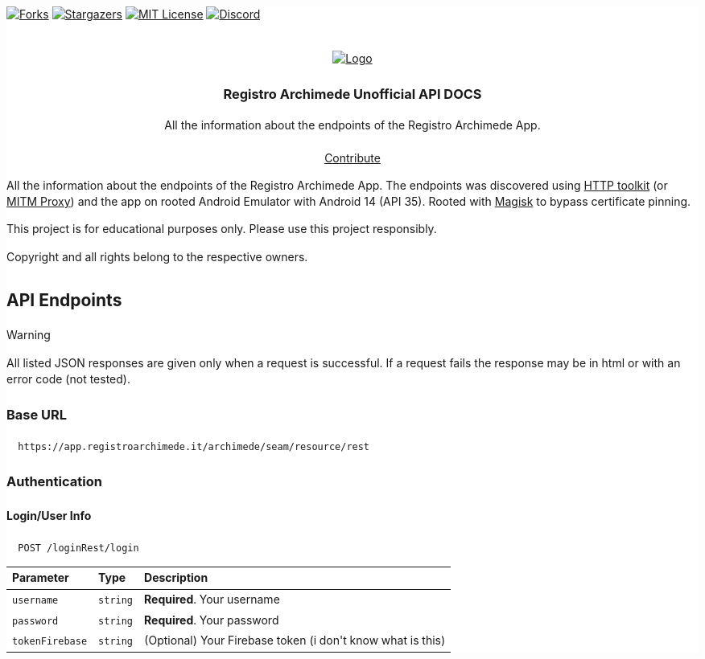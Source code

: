 [![Forks][forks-shield]][forks-url]
[![Stargazers][stars-shield]][stars-url]
[![MIT License][license-shield]][license-url]
[![Discord][discord-shield]][discord-url]


<br />
<div align="center">
  <a href="https://github.com/Matt0550/RegistroArchimede-API-docs">
    <img src="https://raw.githubusercontent.com/Matt0550/public-gaac/main/uploads/registro-archimede-logo-api-docs.png" alt="Logo" height="150">
  </a>

  <h3 align="center">Registro Archimede Unofficial API DOCS</h3>

  <p align="center">
    All the information about the endpoints of the Registro Archimede App.
    <br />
    <br />
    <a href="https://github.com/Matt0550/RegistroArchimede-API-docs/pulls">Contribute</a>
  </p>
</div>

All the information about the endpoints of the Registro Archimede App.
The endpoints was discovered using [HTTP toolkit](https://httptoolkit.com/) 
(or [MITM Proxy](https://mitmproxy.org/)) and the app on rooted Android Emulator with Android 14 (API 35). Rooted with [Magisk](https://magiskmanager.com/) to bypass certificate pinning.

This project is for educational purposes only. Please use this project responsibly. 

Copyright and all rights belong to the respective owners.

 
## API Endpoints
>[!WARNING]
> All listed JSON responses are given only when a request is successful. If a request fails the response may be in html or with an error code (not tested).
> 
### Base URL
```http
  https://app.registroarchimede.it/archimede/seam/resource/rest
```

### Authentication

#### Login/User Info
```http
  POST /loginRest/login
```

| Parameter | Type     | Description                |
| :-------- | :------- | :------------------------- |
| `username` | `string` | **Required**. Your username |
| `password` | `string` | **Required**. Your password |
| `tokenFirebase` | `string` | (Optional) Your Firebase token (i don't know what is this) |


[contributors-shield]: https://img.shields.io/github/contributors/Matt0550/RegistroArchimede-API-docs.svg?style=for-the-badge
[contributors-url]: https://github.com/Matt0550/RegistroArchimede-API-docs/graphs/contributors
[forks-shield]: https://img.shields.io/github/forks/Matt0550/RegistroArchimede-API-docs.svg?style=for-the-badge
[forks-url]: https://github.com/Matt0550/RegistroArchimede-API-docs/network/members
[stars-shield]: https://img.shields.io/github/stars/Matt0550/RegistroArchimede-API-docs.svg?style=for-the-badge
[stars-url]: https://github.com/Matt0550/RegistroArchimede-API-docs/stargazers
[license-shield]: https://img.shields.io/github/license/Matt0550/RegistroArchimede-API-docs.svg?style=for-the-badge
[license-url]: https://github.com/Matt0550/RegistroArchimede-API-docs/blob/master/LICENSE
[discord-shield]: https://img.shields.io/discord/828990499507404820?style=for-the-badge
[discord-url]: https://go.matteosillitti.it/discord